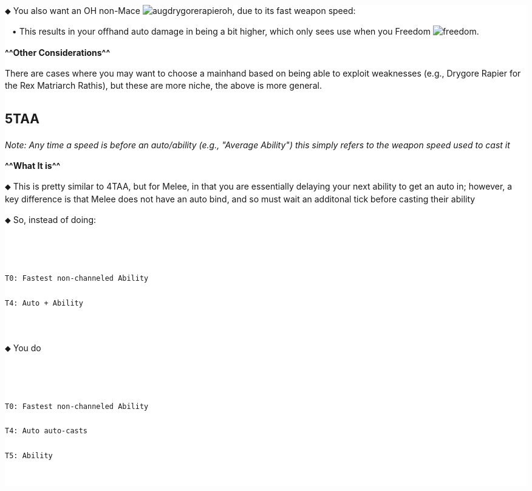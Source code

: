 

⬥ You also want an OH non-Mace <img title="augdrygorerapieroh" class="d-emoji" alt="augdrygorerapieroh" src="https://cdn.discordapp.com/emojis/697485495718117536.png?v=1">, due to its fast weapon speed:

 ‎ ‎ ‎ ‎• This results in your offhand auto damage in being a bit higher, which only sees use when you Freedom <img title="freedom" class="d-emoji" alt="freedom" src="https://cdn.discordapp.com/emojis/535541258240786434.png?v=1">.


**^^Other Considerations^^**

There are cases where you may want to choose a mainhand based on being able to exploit weaknesses (e.g., Drygore Rapier for the Rex Matriarch Rathis), but these are more niche, the above is more general.


## 5TAA


*Note: Any time a speed is before an auto/ability (e.g., "Average Ability") this simply refers to the weapon speed used to cast it*


**^^What It is^^**

⬥ This is pretty similar to 4TAA, but for Melee, in that you are essentially delaying your next ability to get an auto in; however, a key difference is that Melee does not have an auto bind, and so must wait an additonal tick before casting their ability


⬥ So, instead of doing:



```



T0: Fastest non-channeled Ability

T4: Auto + Ability



```



⬥ You do



```



T0: Fastest non-channeled Ability

T4: Auto auto-casts

T5: Ability



```
